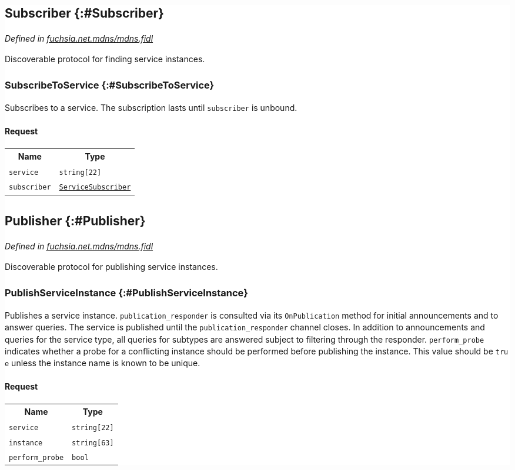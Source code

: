 ## Subscriber {:#Subscriber}
*Defined in [fuchsia.net.mdns/mdns.fidl](https://fuchsia.googlesource.com/fuchsia/+/master/sdk/fidl/fuchsia.net.mdns/mdns.fidl#58)*

 Discoverable protocol for finding service instances.

### SubscribeToService {:#SubscribeToService}

 Subscribes to a service. The subscription lasts until `subscriber` is
 unbound.

#### Request
<table>
    <tr><th>Name</th><th>Type</th></tr>
    <tr>
            <td><code>service</code></td>
            <td>
                <code>string[22]</code>
            </td>
        </tr><tr>
            <td><code>subscriber</code></td>
            <td>
                <code><a class='link' href='#ServiceSubscriber'>ServiceSubscriber</a></code>
            </td>
        </tr></table>



## Publisher {:#Publisher}
*Defined in [fuchsia.net.mdns/mdns.fidl](https://fuchsia.googlesource.com/fuchsia/+/master/sdk/fidl/fuchsia.net.mdns/mdns.fidl#66)*

 Discoverable protocol for publishing service instances.

### PublishServiceInstance {:#PublishServiceInstance}

 Publishes a service instance. `publication_responder` is consulted via its
 `OnPublication` method for initial announcements and to answer queries.
 The service is published until the `publication_responder` channel closes. In
 addition to announcements and queries for the service type, all queries
 for subtypes are answered subject to filtering through the responder.
 `perform_probe` indicates whether a probe for a conflicting instance
 should be performed before publishing the instance. This value should
 be `true` unless the instance name is known to be unique.

#### Request
<table>
    <tr><th>Name</th><th>Type</th></tr>
    <tr>
            <td><code>service</code></td>
            <td>
                <code>string[22]</code>
            </td>
        </tr><tr>
            <td><code>instance</code></td>
            <td>
                <code>string[63]</code>
            </td>
        </tr><tr>
            <td><code>perform_probe</code></td>
            <td>
                <code>bool</code>
            </td>
        </tr><tr>